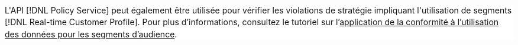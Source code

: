 L&#39;API [!DNL Policy Service] peut également être utilisée pour vérifier les violations de stratégie impliquant l&#39;utilisation de segments [!DNL Real-time Customer Profile]. Pour plus d’informations, consultez le tutoriel sur l’[application de la conformité à l’utilisation des données pour les segments d’audience](../../segmentation/tutorials/governance.md).